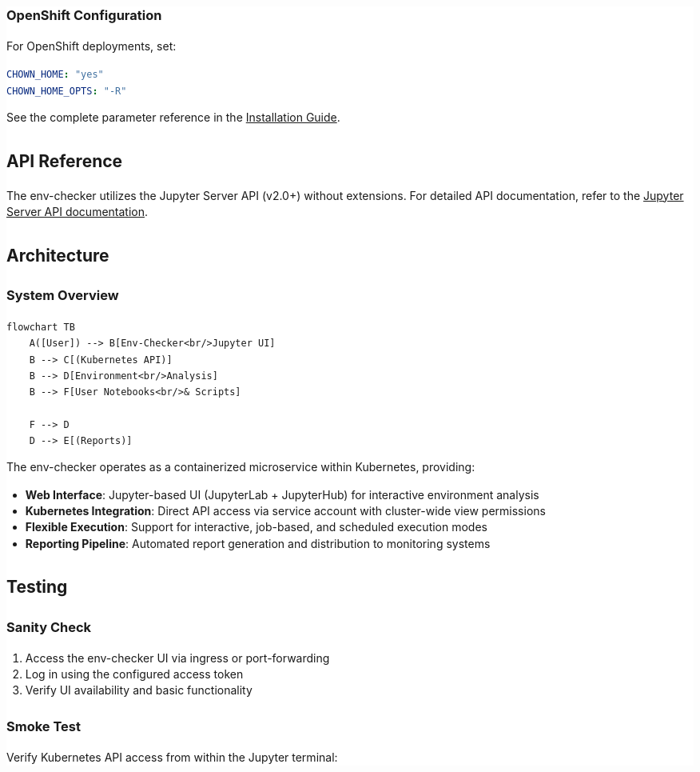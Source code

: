 ### OpenShift Configuration

For OpenShift deployments, set:

```yaml
CHOWN_HOME: "yes"
CHOWN_HOME_OPTS: "-R"
```

See the complete parameter reference in the [Installation Guide](docs/InstallationGuide.md).

## API Reference

The env-checker utilizes the Jupyter Server API (v2.0+) without extensions. For detailed API documentation, refer to the [Jupyter Server API documentation](https://jupyter-server.readthedocs.io/en/latest/developers/rest-api.html).

## Architecture

### System Overview

```mermaid
flowchart TB
    A([User]) --> B[Env-Checker<br/>Jupyter UI]
    B --> C[(Kubernetes API)]
    B --> D[Environment<br/>Analysis]
    B --> F[User Notebooks<br/>& Scripts]
    
    F --> D
    D --> E[(Reports)]
```

The env-checker operates as a containerized microservice within Kubernetes, providing:

- **Web Interface**: Jupyter-based UI (JupyterLab + JupyterHub) for interactive environment analysis
- **Kubernetes Integration**: Direct API access via service account with cluster-wide view permissions  
- **Flexible Execution**: Support for interactive, job-based, and scheduled execution modes
- **Reporting Pipeline**: Automated report generation and distribution to monitoring systems

## Testing

### Sanity Check

1. Access the env-checker UI via ingress or port-forwarding
2. Log in using the configured access token
3. Verify UI availability and basic functionality

### Smoke Test

Verify Kubernetes API access from within the Jupyter terminal:

